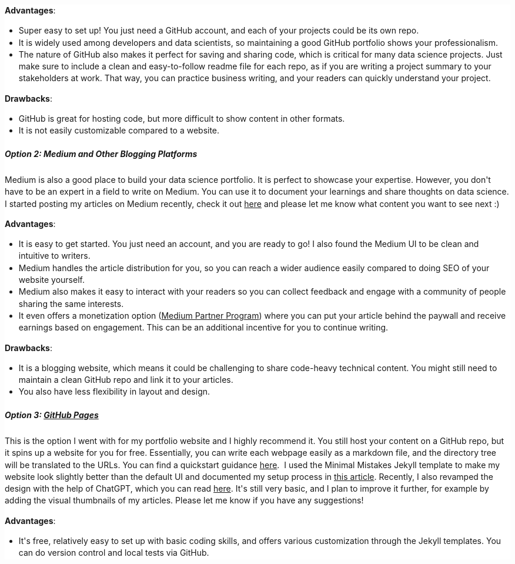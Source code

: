 **Advantages**:
* Super easy to set up! You just need a GitHub account, and each of your projects could be its own repo.
* It is widely used among developers and data scientists, so maintaining a good GitHub portfolio shows your professionalism.
* The nature of GitHub also makes it perfect for saving and sharing code, which is critical for many data science projects. Just make sure to include a clean and easy-to-follow readme file for each repo, as if you are writing a project summary to your stakeholders at work. That way, you can practice business writing, and your readers can quickly understand your project.

**Drawbacks**:
* GitHub is great for hosting code, but more difficult to show content in other formats. 
* It is not easily customizable compared to a website.

##### Option 2: Medium and Other Blogging Platforms

Medium is also a good place to build your data science portfolio. It is perfect to showcase your expertise. However, you don't have to be an expert in a field to write on Medium. You can use it to document your learnings and share thoughts on data science.  
I started posting my articles on Medium recently, check it out [here](https://ydong029.medium.com/) and please let me know what content you want to see next :) 

**Advantages**:
* It is easy to get started. You just need an account, and you are ready to go! I also found the Medium UI to be clean and intuitive to writers.
* Medium handles the article distribution for you, so you can reach a wider audience easily compared to doing SEO of your website yourself. 
* Medium also makes it easy to interact with your readers so you can collect feedback and engage with a community of people sharing the same interests.
* It even offers a monetization option ([Medium Partner Program](https://medium.com/partner-program)) where you can put your article behind the paywall and receive earnings based on engagement. This can be an additional incentive for you to continue writing.

**Drawbacks**:
* It is a blogging website, which means it could be challenging to share code-heavy technical content. You might still need to maintain a clean GitHub repo and link it to your articles.
* You also have less flexibility in layout and design.

##### Option 3: [GitHub Pages](https://pages.github.com/)
This is the option I went with for my portfolio website and I highly recommend it. You still host your content on a GitHub repo, but it spins up a website for you for free. Essentially, you can write each webpage easily as a markdown file, and the directory tree will be translated to the URLs. You can find a quickstart guidance [here](https://docs.github.com/en/pages/quickstart). 
I used the Minimal Mistakes Jekyll template to make my website look slightly better than the default UI and documented my setup process in [this article](https://yudong-94.github.io/personal-website/blog/BlogUIRampup/). Recently, I also revamped the design with the help of ChatGPT, which you can read [here](https://yudong-94.github.io/personal-website/blog/BlogUpdateWithGPT/). It's still very basic, and I plan to improve it further, for example by adding the visual thumbnails of my articles. Please let me know if you have any suggestions!  

**Advantages**:
* It's free, relatively easy to set up with basic coding skills, and offers various customization through the Jekyll templates.
You can do version control and local tests via GitHub.
